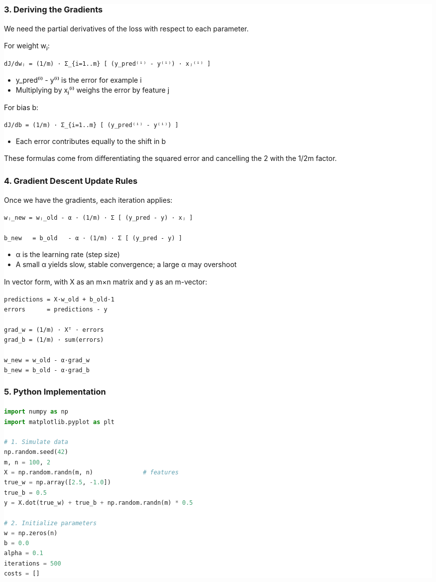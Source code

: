 ### 3. Deriving the Gradients

We need the partial derivatives of the loss with respect to each parameter.

For weight wⱼ:

```
dJ/dwⱼ = (1/m) · Σ_{i=1..m} [ (y_pred⁽ⁱ⁾ - y⁽ⁱ⁾) · xⱼ⁽ⁱ⁾ ]
```

- y_pred⁽ⁱ⁾ - y⁽ⁱ⁾ is the error for example i
- Multiplying by xⱼ⁽ⁱ⁾ weighs the error by feature j

For bias b:

```
dJ/db = (1/m) · Σ_{i=1..m} [ (y_pred⁽ⁱ⁾ - y⁽ⁱ⁾) ]
```

- Each error contributes equally to the shift in b

These formulas come from differentiating the squared error and cancelling the 2 with the 1/2m factor.

### 4. Gradient Descent Update Rules

Once we have the gradients, each iteration applies:

```
wⱼ_new = wⱼ_old - α · (1/m) · Σ [ (y_pred - y) · xⱼ ]

b_new   = b_old   - α · (1/m) · Σ [ (y_pred - y) ]
```

- α is the learning rate (step size)
- A small α yields slow, stable convergence; a large α may overshoot

In vector form, with X as an m×n matrix and y as an m-vector:

```
predictions = X·w_old + b_old·1
errors      = predictions - y

grad_w = (1/m) · Xᵀ · errors
grad_b = (1/m) · sum(errors)

w_new = w_old - α·grad_w
b_new = b_old - α·grad_b
```

### 5. Python Implementation

```python
import numpy as np
import matplotlib.pyplot as plt

# 1. Simulate data
np.random.seed(42)
m, n = 100, 2
X = np.random.randn(m, n)              # features
true_w = np.array([2.5, -1.0])
true_b = 0.5
y = X.dot(true_w) + true_b + np.random.randn(m) * 0.5

# 2. Initialize parameters
w = np.zeros(n)
b = 0.0
alpha = 0.1
iterations = 500
costs = []
```